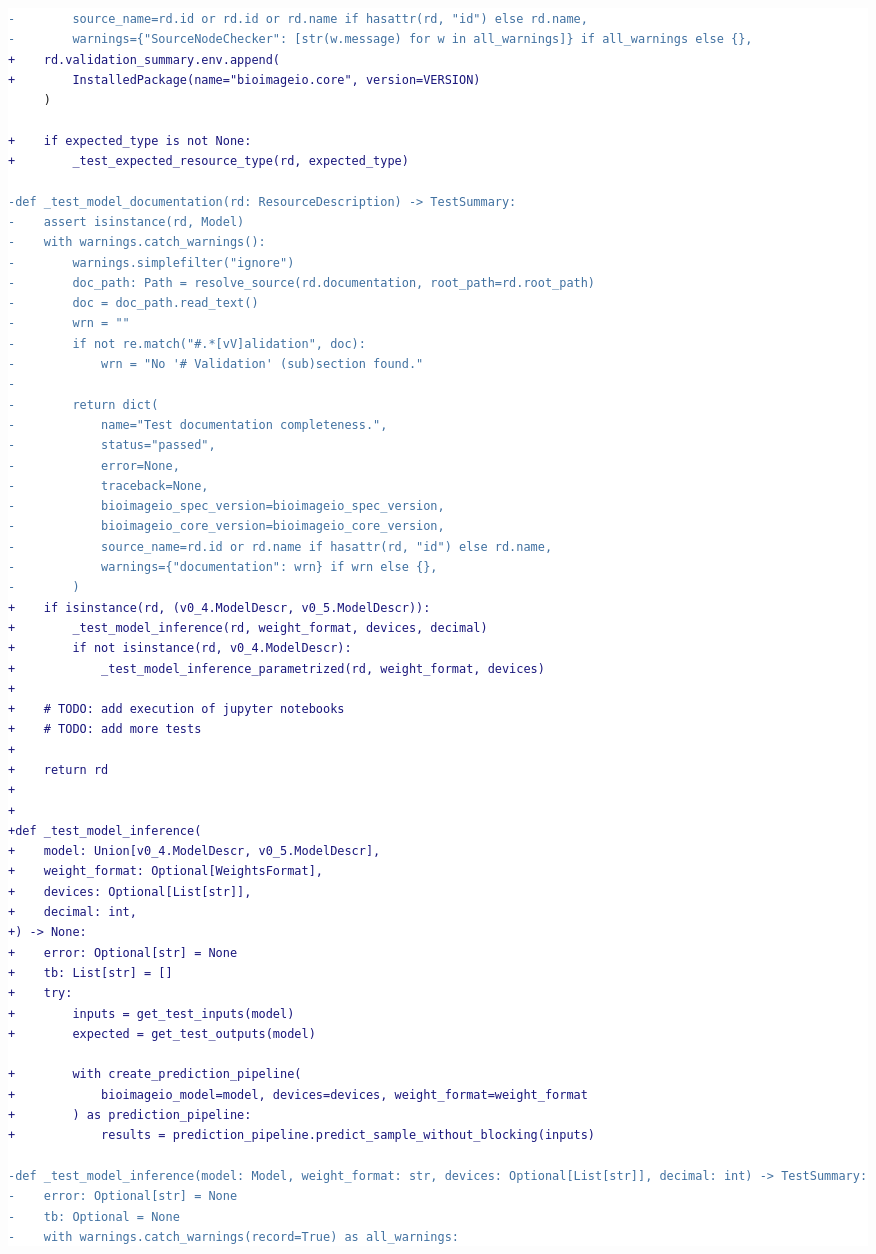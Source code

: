 ```diff
-        source_name=rd.id or rd.id or rd.name if hasattr(rd, "id") else rd.name,
-        warnings={"SourceNodeChecker": [str(w.message) for w in all_warnings]} if all_warnings else {},
+    rd.validation_summary.env.append(
+        InstalledPackage(name="bioimageio.core", version=VERSION)
     )
 
+    if expected_type is not None:
+        _test_expected_resource_type(rd, expected_type)
 
-def _test_model_documentation(rd: ResourceDescription) -> TestSummary:
-    assert isinstance(rd, Model)
-    with warnings.catch_warnings():
-        warnings.simplefilter("ignore")
-        doc_path: Path = resolve_source(rd.documentation, root_path=rd.root_path)
-        doc = doc_path.read_text()
-        wrn = ""
-        if not re.match("#.*[vV]alidation", doc):
-            wrn = "No '# Validation' (sub)section found."
-
-        return dict(
-            name="Test documentation completeness.",
-            status="passed",
-            error=None,
-            traceback=None,
-            bioimageio_spec_version=bioimageio_spec_version,
-            bioimageio_core_version=bioimageio_core_version,
-            source_name=rd.id or rd.name if hasattr(rd, "id") else rd.name,
-            warnings={"documentation": wrn} if wrn else {},
-        )
+    if isinstance(rd, (v0_4.ModelDescr, v0_5.ModelDescr)):
+        _test_model_inference(rd, weight_format, devices, decimal)
+        if not isinstance(rd, v0_4.ModelDescr):
+            _test_model_inference_parametrized(rd, weight_format, devices)
+
+    # TODO: add execution of jupyter notebooks
+    # TODO: add more tests
+
+    return rd
+
+
+def _test_model_inference(
+    model: Union[v0_4.ModelDescr, v0_5.ModelDescr],
+    weight_format: Optional[WeightsFormat],
+    devices: Optional[List[str]],
+    decimal: int,
+) -> None:
+    error: Optional[str] = None
+    tb: List[str] = []
+    try:
+        inputs = get_test_inputs(model)
+        expected = get_test_outputs(model)
 
+        with create_prediction_pipeline(
+            bioimageio_model=model, devices=devices, weight_format=weight_format
+        ) as prediction_pipeline:
+            results = prediction_pipeline.predict_sample_without_blocking(inputs)
 
-def _test_model_inference(model: Model, weight_format: str, devices: Optional[List[str]], decimal: int) -> TestSummary:
-    error: Optional[str] = None
-    tb: Optional = None
-    with warnings.catch_warnings(record=True) as all_warnings:
```